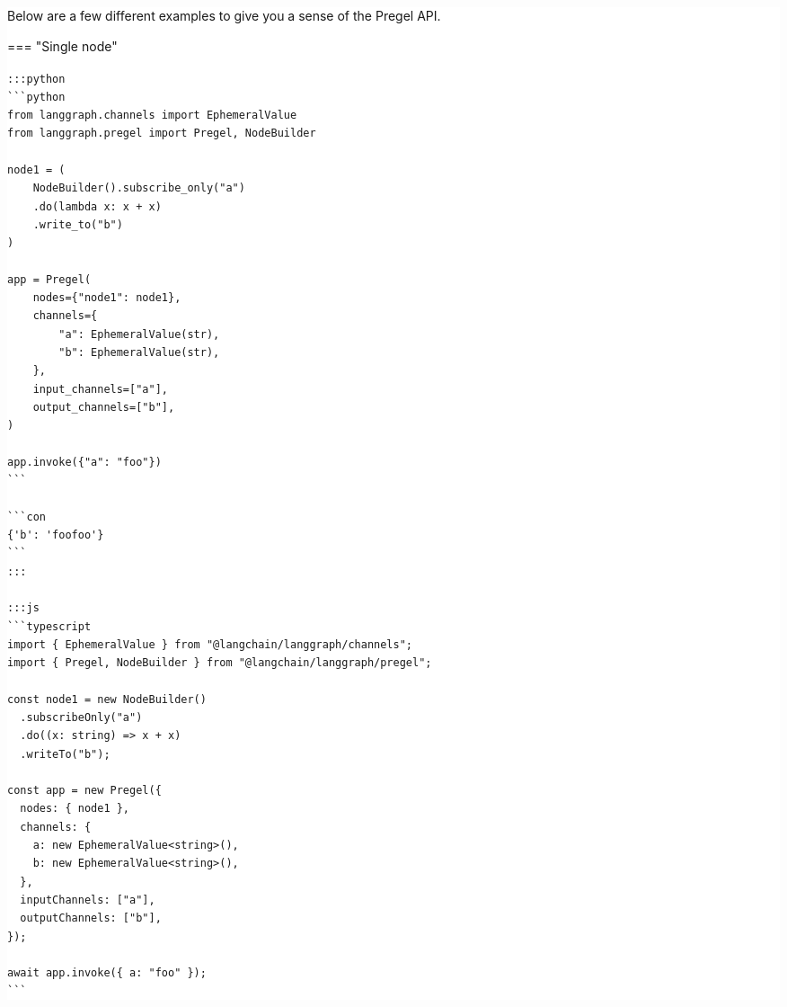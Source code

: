 Below are a few different examples to give you a sense of the Pregel API.

=== "Single node"

    :::python
    ```python
    from langgraph.channels import EphemeralValue
    from langgraph.pregel import Pregel, NodeBuilder

    node1 = (
        NodeBuilder().subscribe_only("a")
        .do(lambda x: x + x)
        .write_to("b")
    )

    app = Pregel(
        nodes={"node1": node1},
        channels={
            "a": EphemeralValue(str),
            "b": EphemeralValue(str),
        },
        input_channels=["a"],
        output_channels=["b"],
    )

    app.invoke({"a": "foo"})
    ```

    ```con
    {'b': 'foofoo'}
    ```
    :::

    :::js
    ```typescript
    import { EphemeralValue } from "@langchain/langgraph/channels";
    import { Pregel, NodeBuilder } from "@langchain/langgraph/pregel";

    const node1 = new NodeBuilder()
      .subscribeOnly("a")
      .do((x: string) => x + x)
      .writeTo("b");

    const app = new Pregel({
      nodes: { node1 },
      channels: {
        a: new EphemeralValue<string>(),
        b: new EphemeralValue<string>(),
      },
      inputChannels: ["a"],
      outputChannels: ["b"],
    });

    await app.invoke({ a: "foo" });
    ```

